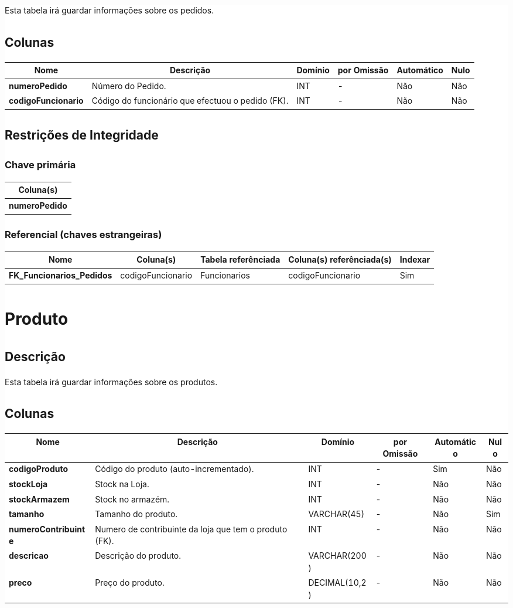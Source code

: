 Esta tabela irá guardar informações sobre os pedidos.

## Colunas

| **Nome** | **Descrição** | **Domínio** | **por Omissão** | **Automático** | **Nulo** |
| --- | --- | --- | --- | --- | --- |
| **numeroPedido** | Número do Pedido. | INT | - | Não | Não |
| **codigoFuncionario** | Código do funcionário que efectuou o pedido (FK). | INT | - | Não | Não |

## Restrições de Integridade


### Chave primária

| **Coluna(s)** |
| --- |
| **numeroPedido** |


### Referencial (chaves estrangeiras)

| **Nome** | **Coluna(s)** | **Tabela referênciada** | **Coluna(s) referênciada(s)** | **Indexar** |
| --- | --- | --- | --- | --- |
| **FK\_Funcionarios\_Pedidos** | codigoFuncionario | Funcionarios | codigoFuncionario | Sim |

# Produto

## Descrição

Esta tabela irá guardar informações sobre os produtos.

## Colunas

| **Nome** | **Descrição** | **Domínio** | **por Omissão** | **Automático** | **Nulo** |
| --- | --- | --- | --- | --- | --- |
| **codigoProduto** | Código do produto (auto-incrementado). | INT | - | Sim | Não |
| **stockLoja** | Stock na Loja. | INT | - | Não | Não |
| **stockArmazem** | Stock no armazém. | INT | - | Não | Não |
| **tamanho** | Tamanho do produto. | VARCHAR(45) | - | Não | Sim |
| **numeroContribuinte** | Numero de contribuinte da loja que tem o produto (FK). | INT | - | Não | Não |
| **descricao** | Descrição do produto. | VARCHAR(200) | - | Não | Não |
| **preco** | Preço do produto. | DECIMAL(10,2) | - | Não | Não |
